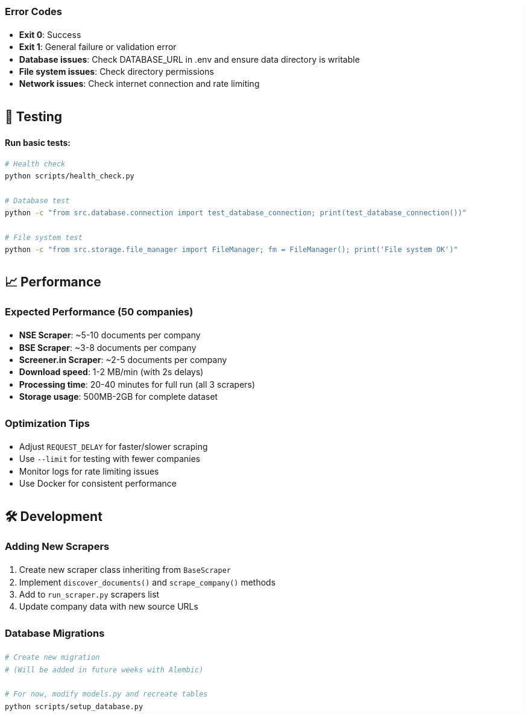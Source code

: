 ### Error Codes

- **Exit 0**: Success
- **Exit 1**: General failure or validation error
- **Database issues**: Check DATABASE_URL in .env and ensure data directory is writable
- **File system issues**: Check directory permissions
- **Network issues**: Check internet connection and rate limiting

## 🧪 Testing

**Run basic tests:**
```bash
# Health check
python scripts/health_check.py

# Database test
python -c "from src.database.connection import test_database_connection; print(test_database_connection())"

# File system test
python -c "from src.storage.file_manager import FileManager; fm = FileManager(); print('File system OK')"
```

## 📈 Performance

### Expected Performance (50 companies)
- **NSE Scraper**: ~5-10 documents per company
- **BSE Scraper**: ~3-8 documents per company  
- **Screener.in Scraper**: ~2-5 documents per company
- **Download speed**: 1-2 MB/min (with 2s delays)
- **Processing time**: 20-40 minutes for full run (all 3 scrapers)
- **Storage usage**: 500MB-2GB for complete dataset

### Optimization Tips
- Adjust `REQUEST_DELAY` for faster/slower scraping
- Use `--limit` for testing with fewer companies
- Monitor logs for rate limiting issues
- Use Docker for consistent performance

## 🛠️ Development

### Adding New Scrapers
1. Create new scraper class inheriting from `BaseScraper`
2. Implement `discover_documents()` and `scrape_company()` methods
3. Add to `run_scraper.py` scrapers list
4. Update company data with new source URLs

### Database Migrations
```bash
# Create new migration
# (Will be added in future weeks with Alembic)

# For now, modify models.py and recreate tables
python scripts/setup_database.py
```
